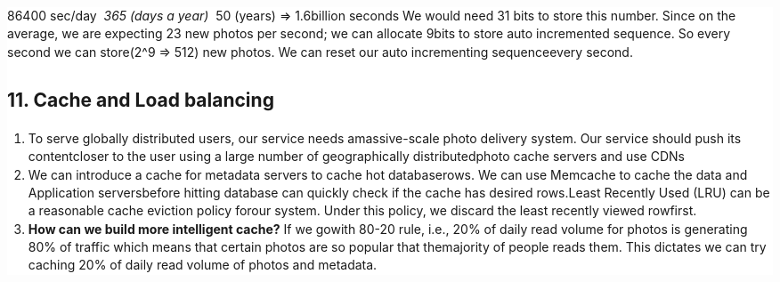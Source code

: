 86400​ ​sec/day​ ​*​ ​365​ ​(days​ ​a​ ​year)​ ​*​ ​50​ ​(years)​ ​=>​ ​1.6​ ​billion​ ​seconds
We​ ​would​ ​need​ ​31​ ​bits​ ​to​ ​store​ ​this​ ​number.​ ​Since​ ​on​ ​the​ ​average,​ ​we​ ​are​ ​expecting​ ​23​ ​new​ ​photos​ ​per​ ​second;​ ​we​ ​can​ ​allocate​ ​9​ ​bits​ ​to store​ ​auto​ ​incremented​ ​sequence.​ ​So​ ​every​ ​second​ ​we​ ​can​ ​store​ ​(2^9​ ​=>​ ​512)​ ​new​ ​photos.​ ​We​ ​can​ ​reset​ ​our​ ​auto​ ​incrementing sequence​ ​every​ ​second.

## 11. Cache​ ​and​ ​Load​ ​balancing
1. To​ ​serve​ ​globally​ ​distributed​ ​users,​ ​our​ ​service​ ​needs​ ​a​ ​massive-scale​ ​photo​ ​delivery​ ​system.​ ​Our​ ​service​ ​should​ ​push​ ​its​ ​content​ ​closer to​ ​the​ ​user​ ​using​ ​a​ ​large​ ​number​ ​of​ ​geographically​ ​distributed​ ​photo​ ​cache​ ​servers​ ​and​ ​use​ ​CDNs​
2. We​ ​can​ ​introduce​ ​a​ ​cache​ ​for​ ​metadata​ ​servers​ ​to​ ​cache​ ​hot​ ​database​ ​rows.​ ​We​ ​can​ ​use​ ​Memcache​ ​to​ ​cache​ ​the​ ​data​ ​and​ ​Application servers​ ​before​ ​hitting​ ​database​ ​can​ ​quickly​ ​check​ ​if​ ​the​ ​cache​ ​has​ ​desired​ ​rows.​ ​Least​ ​Recently​ ​Used​ ​(LRU)​ ​can​ ​be​ ​a​ ​reasonable​ ​cache eviction​ ​policy​ ​for​ ​our​ ​system.​ ​Under​ ​this​ ​policy,​ ​we​ ​discard​ ​the​ ​least​ ​recently​ ​viewed​ ​row​ ​first.
3. __How​ ​can​ ​we​ ​build​ ​more​ ​intelligent​ ​cache?__ If​ ​we​ ​go​ ​with​ ​80-20​ ​rule,​ ​i.e.,​ ​20%​ ​of​ ​daily​ ​read​ ​volume​ ​for​ ​photos​ ​is​ ​generating​ ​80%​ ​of traffic​ ​which​ ​means​ ​that​ ​certain​ ​photos​ ​are​ ​so​ ​popular​ ​that​ ​the​ ​majority​ ​of​ ​people​ ​reads​ ​them.​ ​This​ ​dictates​ ​we​ ​can​ ​try​ ​caching​ ​20%​ ​of daily​ ​read​ ​volume​ ​of​ ​photos​ ​and​ ​metadata.
